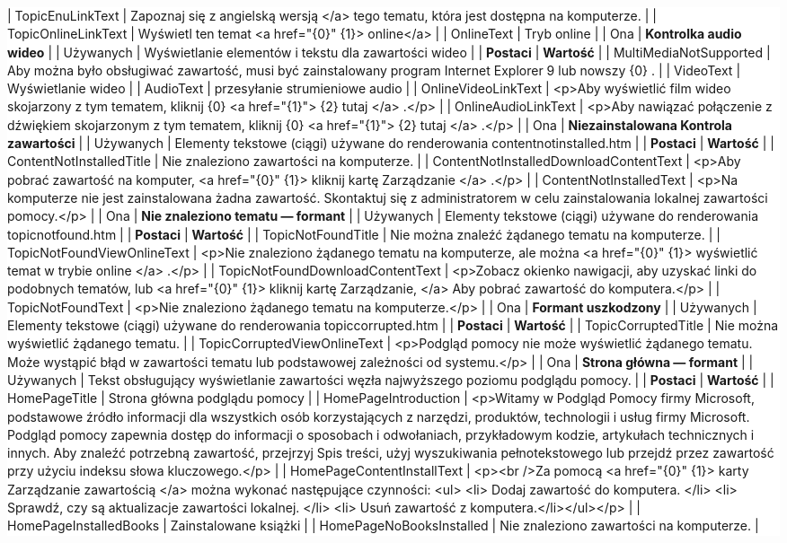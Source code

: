 | TopicEnuLinkText | Zapoznaj się z angielską wersją \</a> tego tematu, która jest dostępna na komputerze. |
| TopicOnlineLinkText | Wyświetl ten temat \<a href="{0}" {1}> online\</a> |
| OnlineText | Tryb online |
| Ona | **Kontrolka audio wideo** |
| Używanych | Wyświetlanie elementów i tekstu dla zawartości wideo |
| **Postaci** | **Wartość** |
| MultiMediaNotSupported | Aby można było obsługiwać zawartość, musi być zainstalowany program Internet Explorer 9 lub nowszy {0} . |
| VideoText | Wyświetlanie wideo |
| AudioText | przesyłanie strumieniowe audio |
| OnlineVideoLinkText | \<p>Aby wyświetlić film wideo skojarzony z tym tematem, kliknij {0} \<a href="{1}"> {2} tutaj \</a> .\</p> |
| OnlineAudioLinkText | \<p>Aby nawiązać połączenie z dźwiękiem skojarzonym z tym tematem, kliknij {0} \<a href="{1}"> {2} tutaj \</a> .\</p> |
| Ona | **Niezainstalowana Kontrola zawartości** |
| Używanych | Elementy tekstowe (ciągi) używane do renderowania contentnotinstalled.htm |
| **Postaci** | **Wartość** |
| ContentNotInstalledTitle | Nie znaleziono zawartości na komputerze. |
| ContentNotInstalledDownloadContentText | \<p>Aby pobrać zawartość na komputer, \<a href="{0}" {1}> kliknij kartę Zarządzanie \</a> .\</p> |
| ContentNotInstalledText | \<p>Na komputerze nie jest zainstalowana żadna zawartość. Skontaktuj się z administratorem w celu zainstalowania lokalnej zawartości pomocy.\</p> |
| Ona | **Nie znaleziono tematu — formant** |
| Używanych | Elementy tekstowe (ciągi) używane do renderowania topicnotfound.htm |
| **Postaci** | **Wartość** |
| TopicNotFoundTitle | Nie można znaleźć żądanego tematu na komputerze. |
| TopicNotFoundViewOnlineText | \<p>Nie znaleziono żądanego tematu na komputerze, ale można \<a href="{0}" {1}> wyświetlić temat w trybie online \</a> .\</p> |
| TopicNotFoundDownloadContentText | \<p>Zobacz okienko nawigacji, aby uzyskać linki do podobnych tematów, lub \<a href="{0}" {1}> kliknij kartę Zarządzanie, \</a> Aby pobrać zawartość do komputera.\</p> |
| TopicNotFoundText | \<p>Nie znaleziono żądanego tematu na komputerze.\</p> |
| Ona | **Formant uszkodzony** |
| Używanych | Elementy tekstowe (ciągi) używane do renderowania topiccorrupted.htm |
| **Postaci** | **Wartość** |
| TopicCorruptedTitle | Nie można wyświetlić żądanego tematu. |
| TopicCorruptedViewOnlineText | \<p>Podgląd pomocy nie może wyświetlić żądanego tematu. Może wystąpić błąd w zawartości tematu lub podstawowej zależności od systemu.\</p> |
| Ona | **Strona główna — formant** |
| Używanych | Tekst obsługujący wyświetlanie zawartości węzła najwyższego poziomu podglądu pomocy. |
| **Postaci** | **Wartość** |
| HomePageTitle | Strona główna podglądu pomocy |
| HomePageIntroduction | \<p>Witamy w Podgląd Pomocy firmy Microsoft, podstawowe źródło informacji dla wszystkich osób korzystających z narzędzi, produktów, technologii i usług firmy Microsoft. Podgląd pomocy zapewnia dostęp do informacji o sposobach i odwołaniach, przykładowym kodzie, artykułach technicznych i innych. Aby znaleźć potrzebną zawartość, przejrzyj Spis treści, użyj wyszukiwania pełnotekstowego lub przejdź przez zawartość przy użyciu indeksu słowa kluczowego.\</p> |
| HomePageContentInstallText | \<p>\<br />Za pomocą \<a href="{0}" {1}> karty Zarządzanie zawartością \</a> można wykonać następujące czynności: \<ul> \<li> Dodaj zawartość do komputera. \</li> \<li> Sprawdź, czy są aktualizacje zawartości lokalnej. \</li> \<li> Usuń zawartość z komputera.\</li>\</ul>\</p> |
| HomePageInstalledBooks | Zainstalowane książki |
| HomePageNoBooksInstalled | Nie znaleziono zawartości na komputerze. |